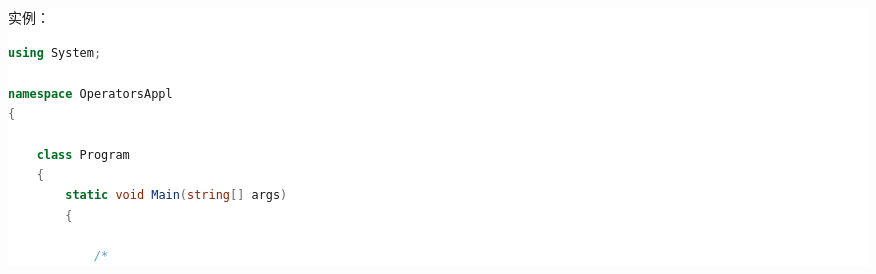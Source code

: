 实例：

```csharp
using System;

namespace OperatorsAppl
{

    class Program
    {
        static void Main(string[] args)
        {

            /*